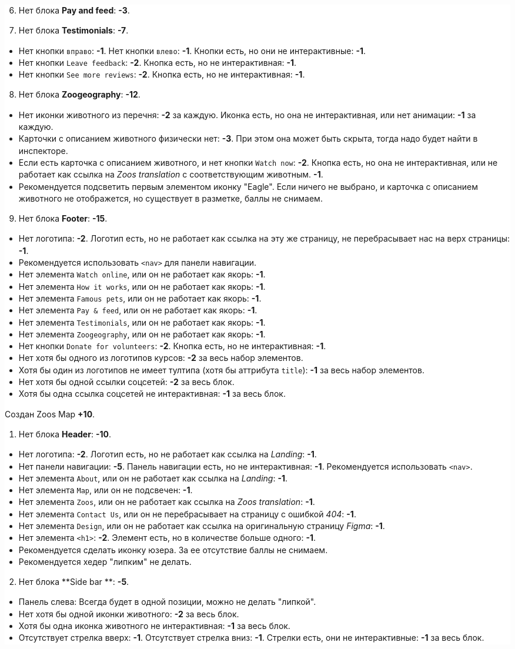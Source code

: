 6. Нет блока **Pay and feed**: **-3**.

7. Нет блока **Testimonials**: **-7**.
- Нет кнопки `вправо`: **-1**. Нет кнопки `влево`: **-1**. Кнопки есть, но они не интерактивные: **-1**.
- Нет кнопки `Leave feedback`: **-2**. Кнопка есть, но не интерактивная: **-1**.
- Нет кнопки `See more reviews`: **-2**. Кнопка есть, но не интерактивная: **-1**.

8. Нет блока **Zoogeography**: **-12**.
- Нет иконки животного из перечня: **-2** за каждую. Иконка есть, но она не интерактивная, или нет анимации: **-1** за каждую.
- Карточки с описанием животного физически нет: **-3**. При этом она может быть скрыта, тогда надо будет найти в инспекторе.
- Если есть карточка с описанием животного, и нет кнопки `Watch now`: **-2**. Кнопка есть, но она не интерактивная, или не работает как ссылка на *Zoos translation* с соответствующим животным. **-1**.
- Рекомендуется подсветить первым элементом иконку "Eagle". Если ничего не выбрано, и карточка с описанием животного не отображется, но существует в разметке, баллы не снимаем.

9. Нет блока **Footer**: **-15**.
- Нет логотипа: **-2**. Логотип есть, но не работает как ссылка на эту же страницу, не перебрасывает нас на верх страницы: **-1**.
- Рекомендуется использовать `<nav>` для панели навигации.
- Нет элемента `Watch online`, или он не работает как якорь: **-1**.
- Нет элемента `How it works`, или он не работает как якорь: **-1**.
- Нет элемента `Famous pets`, или он не работает как якорь: **-1**.
- Нет элемента `Pay & feed`, или он не работает как якорь: **-1**.
- Нет элемента `Testimonials`, или он не работает как якорь: **-1**.
- Нет элемента `Zoogeography`, или он не работает как якорь: **-1**.
- Нет кнопки `Donate for volunteers`: **-2**. Кнопка есть, но не интерактивная: **-1**.
- Нет хотя бы одного из логотипов курсов: **-2** за весь набор элементов.
- Хотя бы один из логотипов не имеет тултипа (хотя бы аттрибута `title`): **-1** за весь набор элементов.
- Нет хотя бы одной ссылки соцсетей: **-2** за весь блок.
- Хотя бы одна ссылка соцсетей не интерактивная: **-1** за весь блок.


Создан Zoos Map **+10**.

1. Нет блока **Header**: **-10**.
- Нет логотипа: **-2**. Логотип есть, но не работает как ссылка на *Landing*: **-1**.
- Нет панели навигации: **-5**. Панель навигации есть, но не интерактивная: **-1**. Рекомендуется использовать `<nav>`.
- Нет элемента `About`, или он не работает как ссылка на *Landing*: **-1**.
- Нет элемента `Map`, или он не подсвечен: **-1**.
- Нет элемента `Zoos`, или он не работает как ссылка на *Zoos translation*: **-1**.
- Нет элемента `Contact Us`, или он не перебрасывает на страницу с ошибкой *404*: **-1**.
- Нет элемента `Design`, или он не работает как ссылка на оригинальную страницу *Figma*: **-1**.
- Нет элемента `<h1>`: **-2**. Элемент есть, но в количестве больше одного: **-1**.
- Рекомендуется сделать иконку юзера. За ее отсутствие баллы не снимаем.
- Рекомендуется хедер "липким" не делать.

2. Нет блока **Side bar **: **-5**.
- Панель слева: Всегда будет в одной позиции, можно не делать "липкой".
- Нет хотя бы одной иконки животного: **-2** за весь блок.
- Хотя бы одна иконка животного не интерактивная: **-1** за весь блок.
- Отсутствует стрелка вверх: **-1**. Отсутствует стрелка вниз: **-1**. Стрелки есть, они не интерактивные: **-1** за весь блок.
